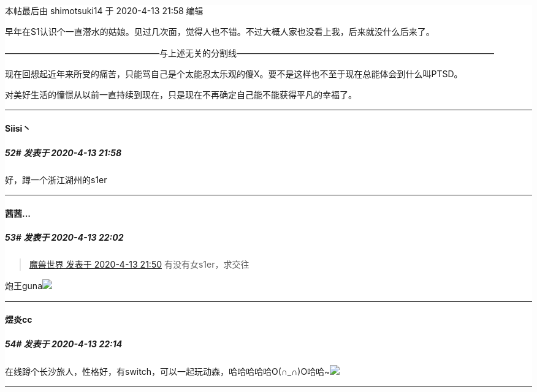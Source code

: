 

 本帖最后由 shimotsuki14 于 2020-4-13 21:58 编辑 

早年在S1认识个一直潜水的姑娘。见过几次面，觉得人也不错。不过大概人家也没看上我，后来就没什么后来了。

——————————————————与上述无关的分割线——————————————————————————————

现在回想起近年来所受的痛苦，只能骂自己是个太能忍太乐观的傻X。要不是这样也不至于现在总能体会到什么叫PTSD。

对美好生活的憧憬从以前一直持续到现在，只是现在不再确定自己能不能获得平凡的幸福了。







*****

####  Siisi丶  
##### 52#       发表于 2020-4-13 21:58




好，蹲一个浙江湖州的s1er







*****

####  茜茜...  
##### 53#       发表于 2020-4-13 22:02



<blockquote><a href="httphttps://bbs.saraba1st.com/2b/forum.php?mod=redirect&amp;goto=findpost&amp;pid=47069636&amp;ptid=1923955" target="_blank">魔兽世界 发表于 2020-4-13 21:50</a>
有没有女s1er，求交往</blockquote>
炮王guna<img src="https://static.saraba1st.com/image/smiley/face2017/051.png" referrerpolicy="no-referrer">







*****

####  煜炎cc  
##### 54#       发表于 2020-4-13 22:14




在线蹲个长沙旅人，性格好，有switch，可以一起玩动森，哈哈哈哈哈O(∩_∩)O哈哈~<img src="https://static.saraba1st.com/image/smiley/face2017/050.png" referrerpolicy="no-referrer">







*****
